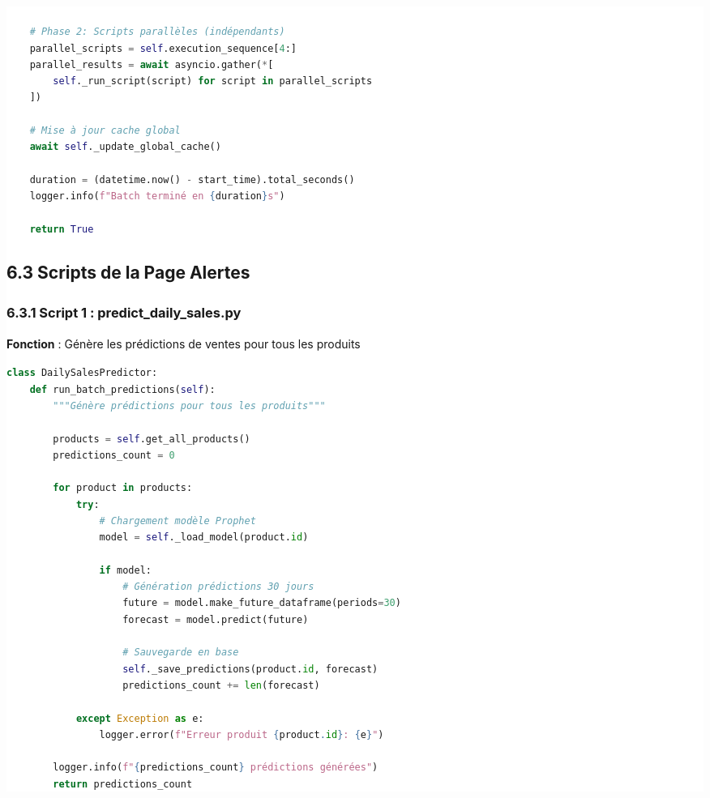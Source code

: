 ```python

    # Phase 2: Scripts parallèles (indépendants)
    parallel_scripts = self.execution_sequence[4:]
    parallel_results = await asyncio.gather(*[
        self._run_script(script) for script in parallel_scripts
    ])

    # Mise à jour cache global
    await self._update_global_cache()

    duration = (datetime.now() - start_time).total_seconds()
    logger.info(f"Batch terminé en {duration}s")

    return True
```

## 6.3 Scripts de la Page Alertes

### 6.3.1 Script 1 : predict_daily_sales.py

**Fonction** : Génère les prédictions de ventes pour tous les produits

```python
class DailySalesPredictor:
    def run_batch_predictions(self):
        """Génère prédictions pour tous les produits"""

        products = self.get_all_products()
        predictions_count = 0

        for product in products:
            try:
                # Chargement modèle Prophet
                model = self._load_model(product.id)

                if model:
                    # Génération prédictions 30 jours
                    future = model.make_future_dataframe(periods=30)
                    forecast = model.predict(future)

                    # Sauvegarde en base
                    self._save_predictions(product.id, forecast)
                    predictions_count += len(forecast)

            except Exception as e:
                logger.error(f"Erreur produit {product.id}: {e}")

        logger.info(f"{predictions_count} prédictions générées")
        return predictions_count
```
